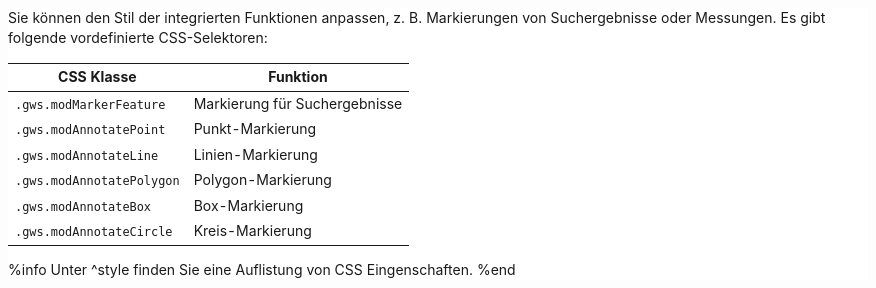 Sie können den Stil der integrierten Funktionen anpassen, z. B. Markierungen von Suchergebnisse oder Messungen. Es gibt folgende vordefinierte CSS-Selektoren:

|CSS Klasse | Funktion |
|---|---|
|``.gws.modMarkerFeature`` | Markierung für Suchergebnisse |
|``.gws.modAnnotatePoint`` | Punkt-Markierung |
|``.gws.modAnnotateLine`` | Linien-Markierung |
|``.gws.modAnnotatePolygon`` | Polygon-Markierung |
|``.gws.modAnnotateBox`` | Box-Markierung |
|``.gws.modAnnotateCircle`` | Kreis-Markierung |

%info
 Unter ^style finden Sie eine Auflistung von CSS Eingenschaften.
%end
